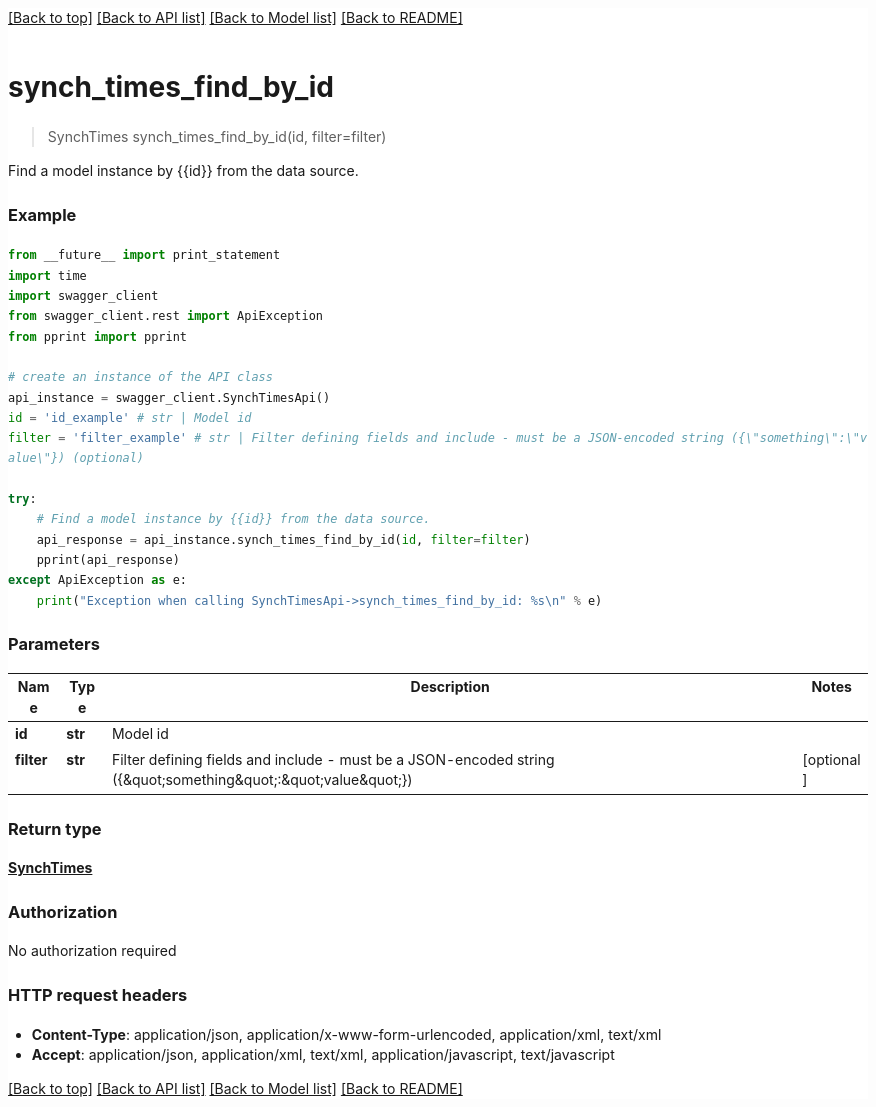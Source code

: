 [[Back to top]](#) [[Back to API list]](../README.md#documentation-for-api-endpoints) [[Back to Model list]](../README.md#documentation-for-models) [[Back to README]](../README.md)

# **synch_times_find_by_id**
> SynchTimes synch_times_find_by_id(id, filter=filter)

Find a model instance by {{id}} from the data source.

### Example 
```python
from __future__ import print_statement
import time
import swagger_client
from swagger_client.rest import ApiException
from pprint import pprint

# create an instance of the API class
api_instance = swagger_client.SynchTimesApi()
id = 'id_example' # str | Model id
filter = 'filter_example' # str | Filter defining fields and include - must be a JSON-encoded string ({\"something\":\"value\"}) (optional)

try: 
    # Find a model instance by {{id}} from the data source.
    api_response = api_instance.synch_times_find_by_id(id, filter=filter)
    pprint(api_response)
except ApiException as e:
    print("Exception when calling SynchTimesApi->synch_times_find_by_id: %s\n" % e)
```

### Parameters

Name | Type | Description  | Notes
------------- | ------------- | ------------- | -------------
 **id** | **str**| Model id | 
 **filter** | **str**| Filter defining fields and include - must be a JSON-encoded string ({\&quot;something\&quot;:\&quot;value\&quot;}) | [optional] 

### Return type

[**SynchTimes**](SynchTimes.md)

### Authorization

No authorization required

### HTTP request headers

 - **Content-Type**: application/json, application/x-www-form-urlencoded, application/xml, text/xml
 - **Accept**: application/json, application/xml, text/xml, application/javascript, text/javascript

[[Back to top]](#) [[Back to API list]](../README.md#documentation-for-api-endpoints) [[Back to Model list]](../README.md#documentation-for-models) [[Back to README]](../README.md)
